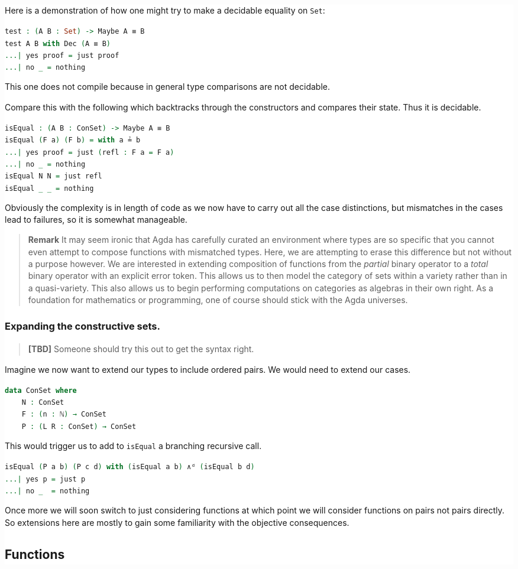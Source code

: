 Here is a demonstration of how one might try to make a decidable equality on `Set`:
```agda
test : (A B : Set) -> Maybe A ≡ B
test A B with Dec (A ≡ B)
...| yes proof = just proof
...| no _ = nothing
```
This one does not compile because in general type comparisons are not decidable.  

Compare this with the following which backtracks through the constructors and compares their state. Thus it is decidable.
```agda
isEqual : (A B : ConSet) -> Maybe A ≡ B
isEqual (F a) (F b) = with a ≟ b
...| yes proof = just (refl : F a = F a)
...| no _ = nothing
isEqual N N = just refl
isEqual _ _ = nothing
```
Obviously the complexity is in length of code as we now have to carry out all the case distinctions, but mismatches in the cases lead to failures, so it is somewhat manageable.

> **Remark** It may seem ironic that Agda has carefully curated an environment where types are so specific that you cannot even attempt to compose functions with mismatched types.  Here, we are attempting to erase this difference but not without a purpose however.  We are interested in extending composition of functions from the *partial* binary operator to a *total* binary operator with an explicit error token.  This allows us to then model the category of sets within a variety rather than in a quasi-variety.  This also allows us to begin performing computations on categories as algebras in their own right.  As a foundation for mathematics or programming, one of course should stick with the Agda universes.

### Expanding the constructive sets.

> **[TBD]** Someone should try this out to get the syntax right.

Imagine we now want to extend our types to include ordered pairs.  We would need to extend our cases.
```agda
data ConSet where 
    N : ConSet
    F : (n : ℕ) → ConSet
    P : (L R : ConSet) → ConSet
```
This would trigger us to add to `isEqual` a branching recursive call.
```agda
isEqual (P a b) (P c d) with (isEqual a b) ∧ᵈ (isEqual b d)
...| yes p = just p
...| no _  = nothing
```
Once more we will soon switch to just considering functions at which point we will consider functions on pairs not pairs directly.  So extensions here are mostly to gain some familiarity with the objective consequences.

## Functions

